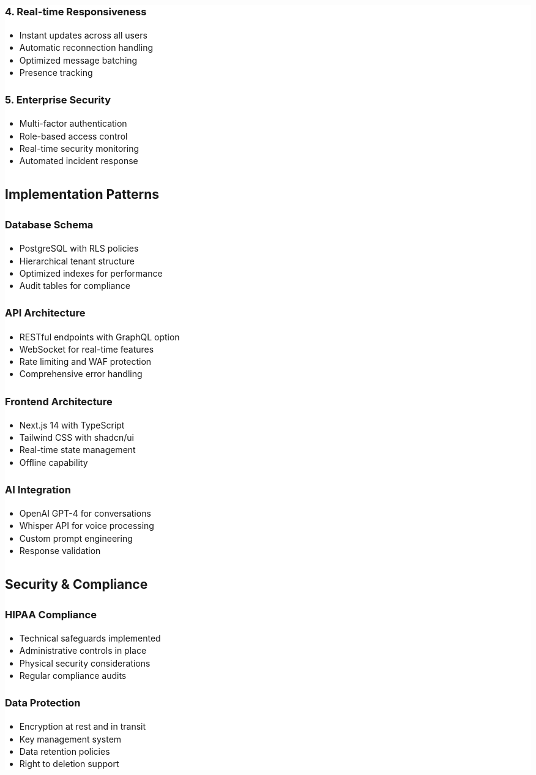 ### 4. Real-time Responsiveness
- Instant updates across all users
- Automatic reconnection handling
- Optimized message batching
- Presence tracking

### 5. Enterprise Security
- Multi-factor authentication
- Role-based access control
- Real-time security monitoring
- Automated incident response

## Implementation Patterns

### Database Schema
- PostgreSQL with RLS policies
- Hierarchical tenant structure
- Optimized indexes for performance
- Audit tables for compliance

### API Architecture
- RESTful endpoints with GraphQL option
- WebSocket for real-time features
- Rate limiting and WAF protection
- Comprehensive error handling

### Frontend Architecture
- Next.js 14 with TypeScript
- Tailwind CSS with shadcn/ui
- Real-time state management
- Offline capability

### AI Integration
- OpenAI GPT-4 for conversations
- Whisper API for voice processing
- Custom prompt engineering
- Response validation

## Security & Compliance

### HIPAA Compliance
- Technical safeguards implemented
- Administrative controls in place
- Physical security considerations
- Regular compliance audits

### Data Protection
- Encryption at rest and in transit
- Key management system
- Data retention policies
- Right to deletion support
